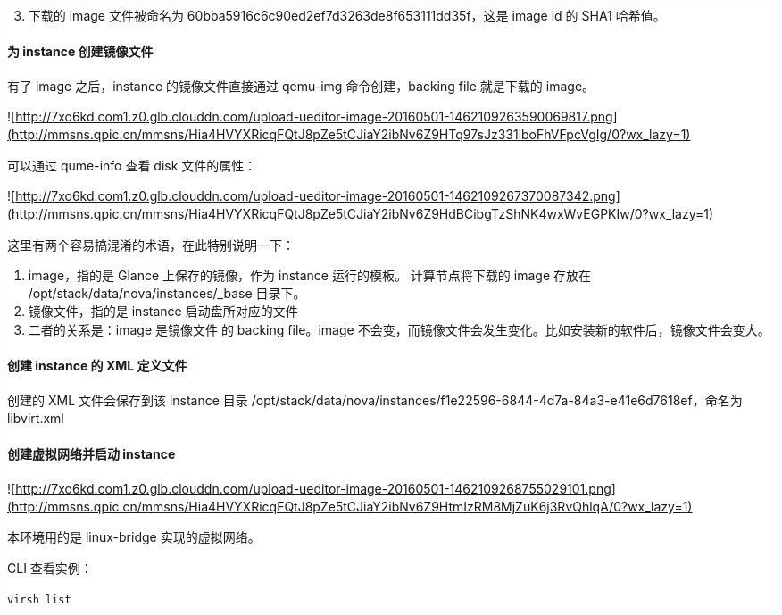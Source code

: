 3. 下载的 image 文件被命名为 60bba5916c6c90ed2ef7d3263de8f653111dd35f，这是 image id 的 SHA1 哈希值。

#### 为 instance 创建镜像文件

有了 image 之后，instance 的镜像文件直接通过 qemu-img 命令创建，backing file 就是下载的 image。

![http://7xo6kd.com1.z0.glb.clouddn.com/upload-ueditor-image-20160501-1462109263590069817.png](http://mmsns.qpic.cn/mmsns/Hia4HVYXRicqFQtJ8pZe5tCJiaY2ibNv6Z9HTq97sJz331iboFhVFpcVgIg/0?wx_lazy=1)

可以通过 qume-info 查看 disk 文件的属性：

![http://7xo6kd.com1.z0.glb.clouddn.com/upload-ueditor-image-20160501-1462109267370087342.png](http://mmsns.qpic.cn/mmsns/Hia4HVYXRicqFQtJ8pZe5tCJiaY2ibNv6Z9HdBCibgTzShNK4wxWvEGPKIw/0?wx_lazy=1)

这里有两个容易搞混淆的术语，在此特别说明一下：

1. image，指的是 Glance 上保存的镜像，作为 instance 运行的模板。 计算节点将下载的 image 存放在 /opt/stack/data/nova/instances/_base 目录下。
2. 镜像文件，指的是 instance 启动盘所对应的文件
3. 二者的关系是：image 是镜像文件 的 backing file。image 不会变，而镜像文件会发生变化。比如安装新的软件后，镜像文件会变大。

#### 创建 instance 的 XML 定义文件

创建的 XML 文件会保存到该 instance 目录 /opt/stack/data/nova/instances/f1e22596-6844-4d7a-84a3-e41e6d7618ef，命名为 libvirt.xml

#### 创建虚拟网络并启动 instance

![http://7xo6kd.com1.z0.glb.clouddn.com/upload-ueditor-image-20160501-1462109268755029101.png](http://mmsns.qpic.cn/mmsns/Hia4HVYXRicqFQtJ8pZe5tCJiaY2ibNv6Z9HtmIzRM8MjZuK6j3RvQhlqA/0?wx_lazy=1)

本环境用的是 linux-bridge 实现的虚拟网络。

CLI 查看实例：

```
virsh list
```

